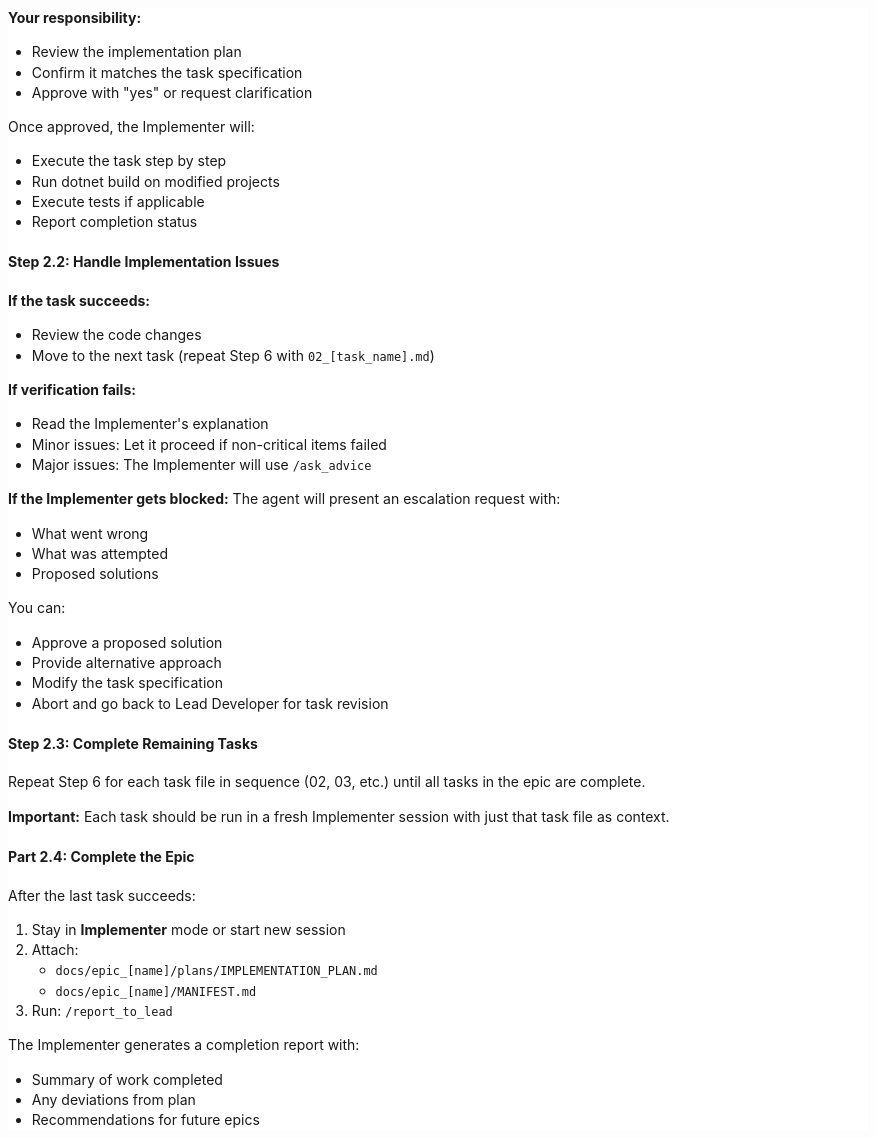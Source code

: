 **Your responsibility:**
- Review the implementation plan
- Confirm it matches the task specification
- Approve with "yes" or request clarification

Once approved, the Implementer will:
- Execute the task step by step
- Run dotnet build on modified projects
- Execute tests if applicable
- Report completion status

#### Step 2.2: Handle Implementation Issues

**If the task succeeds:**
- Review the code changes
- Move to the next task (repeat Step 6 with `02_[task_name].md`)

**If verification fails:**
- Read the Implementer's explanation
- Minor issues: Let it proceed if non-critical items failed
- Major issues: The Implementer will use `/ask_advice`

**If the Implementer gets blocked:**
The agent will present an escalation request with:
- What went wrong
- What was attempted
- Proposed solutions

You can:
- Approve a proposed solution
- Provide alternative approach
- Modify the task specification
- Abort and go back to Lead Developer for task revision

#### Step 2.3: Complete Remaining Tasks

Repeat Step 6 for each task file in sequence (02, 03, etc.) until all tasks in the epic are complete.

**Important:** Each task should be run in a fresh Implementer session with just that task file as context.

#### Part 2.4: Complete the Epic

After the last task succeeds:

1. Stay in **Implementer** mode or start new session
2. Attach:
   - `docs/epic_[name]/plans/IMPLEMENTATION_PLAN.md`
   - `docs/epic_[name]/MANIFEST.md`
3. Run: `/report_to_lead`

The Implementer generates a completion report with:
- Summary of work completed
- Any deviations from plan
- Recommendations for future epics
